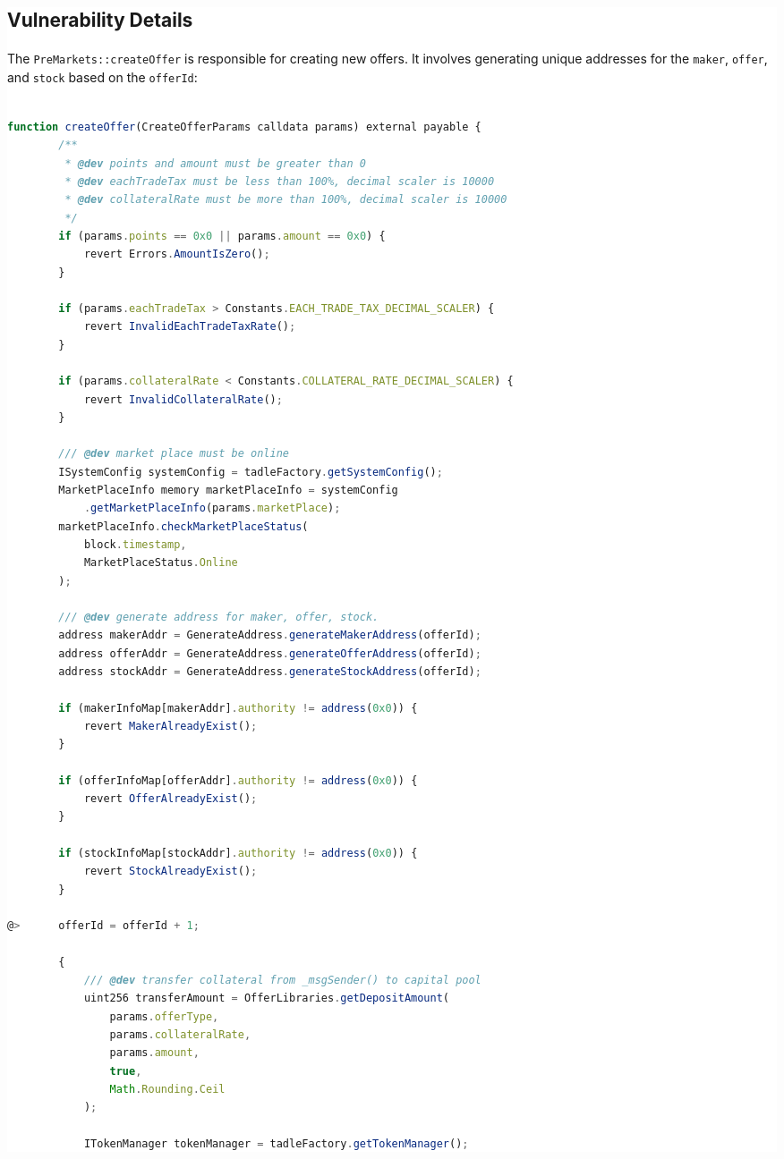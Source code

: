 ## Vulnerability Details

The `PreMarkets::createOffer` is responsible for creating new offers. It involves generating unique addresses for the `maker`, `offer`, and `stock` based on the `offerId`:

```javascript

function createOffer(CreateOfferParams calldata params) external payable {
        /**
         * @dev points and amount must be greater than 0
         * @dev eachTradeTax must be less than 100%, decimal scaler is 10000
         * @dev collateralRate must be more than 100%, decimal scaler is 10000
         */
        if (params.points == 0x0 || params.amount == 0x0) {
            revert Errors.AmountIsZero();
        }

        if (params.eachTradeTax > Constants.EACH_TRADE_TAX_DECIMAL_SCALER) {
            revert InvalidEachTradeTaxRate();
        }

        if (params.collateralRate < Constants.COLLATERAL_RATE_DECIMAL_SCALER) {
            revert InvalidCollateralRate();
        }

        /// @dev market place must be online
        ISystemConfig systemConfig = tadleFactory.getSystemConfig();
        MarketPlaceInfo memory marketPlaceInfo = systemConfig
            .getMarketPlaceInfo(params.marketPlace);
        marketPlaceInfo.checkMarketPlaceStatus(
            block.timestamp,
            MarketPlaceStatus.Online
        );

        /// @dev generate address for maker, offer, stock.
        address makerAddr = GenerateAddress.generateMakerAddress(offerId);
        address offerAddr = GenerateAddress.generateOfferAddress(offerId);
        address stockAddr = GenerateAddress.generateStockAddress(offerId);

        if (makerInfoMap[makerAddr].authority != address(0x0)) {
            revert MakerAlreadyExist();
        }

        if (offerInfoMap[offerAddr].authority != address(0x0)) {
            revert OfferAlreadyExist();
        }

        if (stockInfoMap[stockAddr].authority != address(0x0)) {
            revert StockAlreadyExist();
        }

@>      offerId = offerId + 1;

        {
            /// @dev transfer collateral from _msgSender() to capital pool
            uint256 transferAmount = OfferLibraries.getDepositAmount(
                params.offerType,
                params.collateralRate,
                params.amount,
                true,
                Math.Rounding.Ceil
            );

            ITokenManager tokenManager = tadleFactory.getTokenManager();
```
